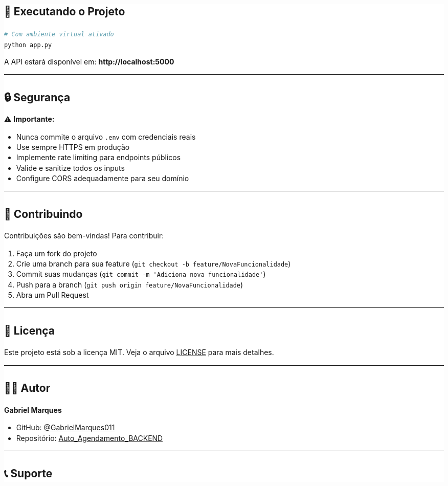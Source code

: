 
## 🚀 Executando o Projeto

```bash
# Com ambiente virtual ativado
python app.py
```

A API estará disponível em: **http://localhost:5000**

---

## 🔒 Segurança

⚠️ **Importante:**

- Nunca commite o arquivo `.env` com credenciais reais
- Use sempre HTTPS em produção
- Implemente rate limiting para endpoints públicos
- Valide e sanitize todos os inputs
- Configure CORS adequadamente para seu domínio

---

## 🤝 Contribuindo

Contribuições são bem-vindas! Para contribuir:

1. Faça um fork do projeto
2. Crie uma branch para sua feature (`git checkout -b feature/NovaFuncionalidade`)
3. Commit suas mudanças (`git commit -m 'Adiciona nova funcionalidade'`)
4. Push para a branch (`git push origin feature/NovaFuncionalidade`)
5. Abra um Pull Request

---

## 📝 Licença

Este projeto está sob a licença MIT. Veja o arquivo [LICENSE](LICENSE) para mais detalhes.

---

## 👨‍💻 Autor

**Gabriel Marques**

- GitHub: [@GabrielMarques011](https://github.com/GabrielMarques011)
- Repositório: [Auto_Agendamento_BACKEND](https://github.com/GabrielMarques011/Auto_Agendamento_BACKEND)

---

## 📞 Suporte

